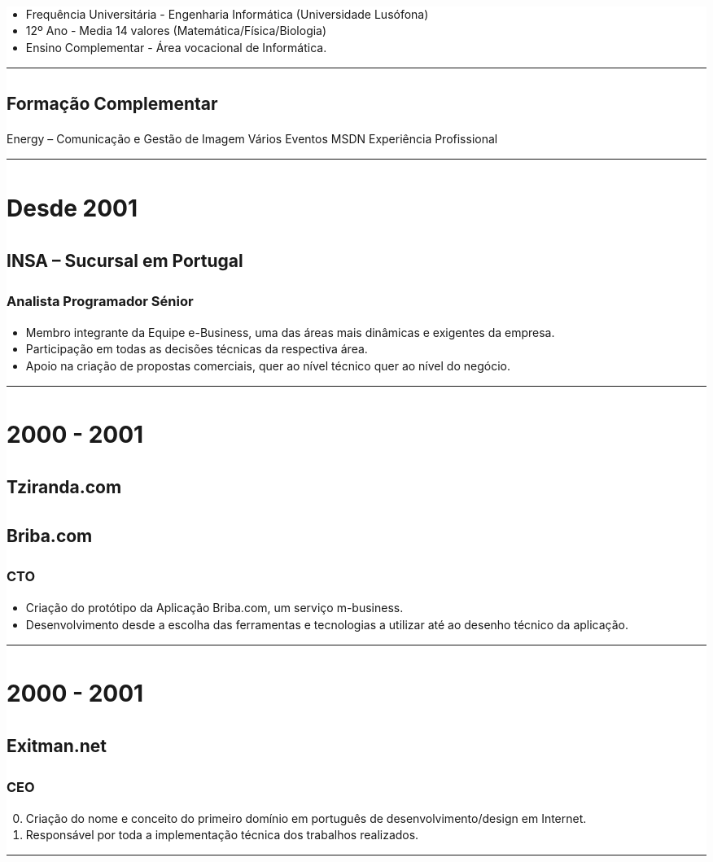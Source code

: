 - Frequência Universitária - Engenharia Informática (Universidade Lusófona)
- 12º Ano - Media 14 valores (Matemática/Física/Biologia)
- Ensino Complementar - Área vocacional de Informática.
 
--- 
 
## Formação Complementar
 
Energy – Comunicação e Gestão de Imagem
Vários Eventos MSDN
Experiência Profissional

---

# Desde 2001
## INSA – Sucursal em Portugal
### Analista Programador Sénior
 
- Membro integrante da Equipe e-Business, uma das áreas mais dinâmicas e exigentes da empresa.
- Participação em todas as decisões técnicas da respectiva área.
- Apoio na criação de propostas comerciais, quer ao nível técnico quer ao nível do negócio.
 
---

# 2000 - 2001
## Tziranda.com
## Briba.com
### CTO
 
- Criação do protótipo da Aplicação Briba.com, um serviço m-business.
- Desenvolvimento desde a escolha das ferramentas e tecnologias a utilizar até ao desenho técnico da aplicação.

---

# 2000 - 2001
## Exitman.net
### CEO
 
0.    Criação do nome e conceito do primeiro domínio em português de desenvolvimento/design em Internet.
0.    Responsável por toda a implementação técnica dos trabalhos realizados.
 
---

